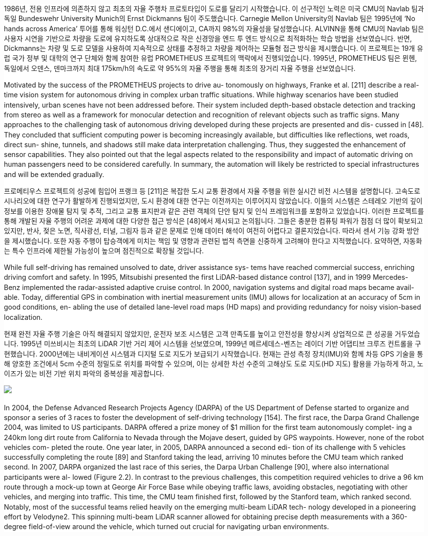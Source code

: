 1986년, 전용 인프라에 의존하지 않고 최초의 자율 주행차 프로토타입이 도로를 달리기 시작했습니다. 이 선구적인 노력은 미국 CMU의 Navlab 팀과 독일 Bundeswehr University Munich의 Ernst Dickmanns 팀이 주도했습니다. Carnegie Mellon University의 Navlab 팀은 1995년에 ‘No hands across America’ 투어를 통해 워싱턴 D.C.에서 샌디에이고, CA까지 98%의 자율성을 달성했습니다. ALVINN을 통해 CMU의 Navlab 팀은 사용자 시연을 기반으로 차량을 도로에 유지하도록 상대적으로 작은 신경망을 엔드 투 엔드 방식으로 최적화하는 학습 방법을 선보였습니다. 반면, Dickmanns는 차량 및 도로 모델을 사용하여 지속적으로 상태를 추정하고 차량을 제어하는 모듈형 접근 방식을 제시했습니다. 이 프로젝트는 19개 유럽 국가 정부 및 대학의 연구 단체와 함께 참여한 유럽 PROMETHEUS 프로젝트의 맥락에서 진행되었습니다. 1995년, PROMETHEUS 팀은 뮌헨, 독일에서 오덴스, 덴마크까지 최대 175km/h의 속도로 약 95%의 자율 주행을 통해 최초의 장거리 자율 주행을 선보였습니다.

Motivated by the success of the PROMETHEUS projects to drive au- tonomously on highways, Franke et al. [211] describe a real-time vision system for autonomous driving in complex urban traffic situations. While highway scenarios have been studied intensively, urban scenes have not been addressed before. Their system included depth-based obstacle detection and tracking from stereo as well as a framework for monocular detection and recognition of relevant objects such as traffic signs. Many approaches to the challenging task of autonomous driving developed during these projects are presented and dis- cussed in [48]. They concluded that sufficient computing power is becoming increasingly available, but difficulties like reflections, wet roads, direct sun- shine, tunnels, and shadows still make data interpretation challenging. Thus, they suggested the enhancement of sensor capabilities. They also pointed out that the legal aspects related to the responsibility and impact of automatic driving on human passengers need to be considered carefully. In summary, the automation will likely be restricted to special infrastructures and will be extended gradually.

프로메티우스 프로젝트의 성공에 힘입어 프랭크 등 [211]은 복잡한 도시 교통 환경에서 자율 주행을 위한 실시간 비전 시스템을 설명합니다. 고속도로 시나리오에 대한 연구가 활발하게 진행되었지만, 도시 환경에 대한 연구는 이전까지는 이루어지지 않았습니다. 이들의 시스템은 스테레오 기반의 깊이 정보를 이용한 장애물 탐지 및 추적, 그리고 교통 표지판과 같은 관련 객체의 단안 탐지 및 인식 프레임워크를 포함하고 있었습니다. 이러한 프로젝트를 통해 개발된 자율 주행의 어려운 과제에 대한 다양한 접근 방식은 [48]에서 제시되고 논의됩니다. 그들은 충분한 컴퓨팅 파워가 점점 더 많이 확보되고 있지만, 반사, 젖은 노면, 직사광선, 터널, 그림자 등과 같은 문제로 인해 데이터 해석이 여전히 어렵다고 결론지었습니다. 따라서 센서 기능 강화 방안을 제시했습니다. 또한 자동 주행이 탑승객에게 미치는 책임 및 영향과 관련된 법적 측면을 신중하게 고려해야 한다고 지적했습니다. 요약하면, 자동화는 특수 인프라에 제한될 가능성이 높으며 점진적으로 확장될 것입니다.

While full self-driving has remained unsolved to date, driver assistance sys- tems have reached commercial success, enriching driving comfort and safety. In 1995, Mitsubishi presented the first LiDAR-based distance control [137], and in 1999 Mercedes-Benz implemented the radar-assisted adaptive cruise control. In 2000, navigation systems and digital road maps became avail- able. Today, differential GPS in combination with inertial measurement units (IMU) allows for localization at an accuracy of 5cm in good conditions, en- abling the use of detailed lane-level road maps (HD maps) and providing redundancy for noisy vision-based localization.

현재 완전 자율 주행 기술은 아직 해결되지 않았지만, 운전자 보조 시스템은 고객 만족도를 높이고 안전성을 향상시켜 상업적으로 큰 성공을 거두었습니다. 1995년 미쓰비시는 최초의 LiDAR 기반 거리 제어 시스템을 선보였으며, 1999년 메르세데스-벤츠는 레이더 기반 어댑티브 크루즈 컨트롤을 구현했습니다. 2000년에는 내비게이션 시스템과 디지털 도로 지도가 보급되기 시작했습니다. 현재는 관성 측정 장치(IMU)와 함께 차등 GPS 기술을 통해 양호한 조건에서 5cm 수준의 정밀도로 위치를 파악할 수 있으며, 이는 상세한 차선 수준의 고해상도 도로 지도(HD 지도) 활용을 가능하게 하고, 노이즈가 있는 비전 기반 위치 파악의 중복성을 제공합니다.

![](./figure/2.2.png)

In 2004, the Defense Advanced Research Projects Agency (DARPA) of the US Department of Defense started to organize and sponsor a series of 3 races to foster the development of self-driving technology [154]. The first race, the Darpa Grand Challenge 2004, was limited to US participants. DARPA offered a prize money of $1 million for the first team autonomously complet- ing a 240km long dirt route from California to Nevada through the Mojave desert, guided by GPS waypoints. However, none of the robot vehicles com- pleted the route. One year later, in 2005, DARPA announced a second edi- tion of its challenge with 5 vehicles successfully completing the route [89] and Stanford taking the lead, arriving 10 minutes before the CMU team which ranked second. In 2007, DARPA organized the last race of this series, the Darpa Urban Challenge [90], where also international participants were al- lowed (Figure 2.2). In contrast to the previous challenges, this competition required vehicles to drive a 96 km route through a mock-up town at George Air Force Base while obeying traffic laws, avoiding obstacles, negotiating with other vehicles, and merging into traffic. This time, the CMU team finished first, followed by the Stanford team, which ranked second. Notably, most of the successful teams relied heavily on the emerging multi-beam LiDAR tech- nology developed in a pioneering effort by Velodyne2. This spinning multi-beam LiDAR scanner allowed for obtaining precise depth measurements with a 360-degree field-of-view around the vehicle, which turned out crucial for navigating urban environments.
